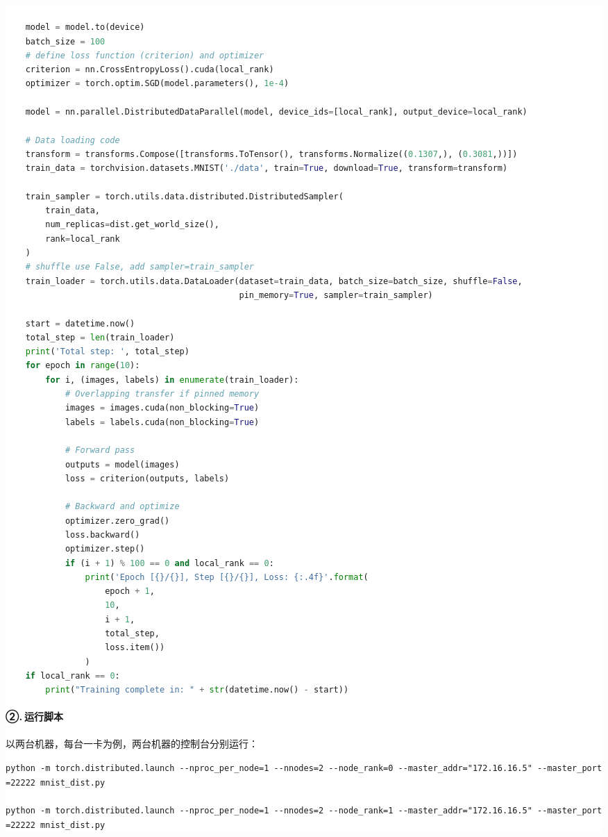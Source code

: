 ```python

    model = model.to(device)
    batch_size = 100
    # define loss function (criterion) and optimizer
    criterion = nn.CrossEntropyLoss().cuda(local_rank)
    optimizer = torch.optim.SGD(model.parameters(), 1e-4)

    model = nn.parallel.DistributedDataParallel(model, device_ids=[local_rank], output_device=local_rank)

    # Data loading code
    transform = transforms.Compose([transforms.ToTensor(), transforms.Normalize((0.1307,), (0.3081,))])
    train_data = torchvision.datasets.MNIST('./data', train=True, download=True, transform=transform)

    train_sampler = torch.utils.data.distributed.DistributedSampler(
        train_data,
        num_replicas=dist.get_world_size(),
        rank=local_rank
    )
    # shuffle use False, add sampler=train_sampler
    train_loader = torch.utils.data.DataLoader(dataset=train_data, batch_size=batch_size, shuffle=False,
                                               pin_memory=True, sampler=train_sampler)

    start = datetime.now()
    total_step = len(train_loader)
    print('Total step: ', total_step)
    for epoch in range(10):
        for i, (images, labels) in enumerate(train_loader):
            # Overlapping transfer if pinned memory
            images = images.cuda(non_blocking=True)
            labels = labels.cuda(non_blocking=True)

            # Forward pass
            outputs = model(images)
            loss = criterion(outputs, labels)

            # Backward and optimize
            optimizer.zero_grad()
            loss.backward()
            optimizer.step()
            if (i + 1) % 100 == 0 and local_rank == 0:
                print('Epoch [{}/{}], Step [{}/{}], Loss: {:.4f}'.format(
                    epoch + 1,
                    10,
                    i + 1,
                    total_step,
                    loss.item())
                )
    if local_rank == 0:
        print("Training complete in: " + str(datetime.now() - start))
```
#### ②. 运行脚本
以两台机器，每台一卡为例，两台机器的控制台分别运行：
```shell
python -m torch.distributed.launch --nproc_per_node=1 --nnodes=2 --node_rank=0 --master_addr="172.16.16.5" --master_port=22222 mnist_dist.py

python -m torch.distributed.launch --nproc_per_node=1 --nnodes=2 --node_rank=1 --master_addr="172.16.16.5" --master_port=22222 mnist_dist.py
```